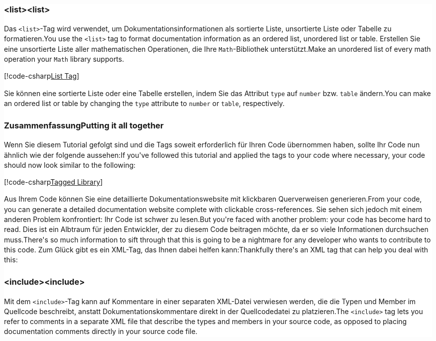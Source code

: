 ### <a name="list"></a><span data-ttu-id="467c8-188">\<list></span><span class="sxs-lookup"><span data-stu-id="467c8-188">\<list></span></span>

<span data-ttu-id="467c8-189">Das `<list>`-Tag wird verwendet, um Dokumentationsinformationen als sortierte Liste, unsortierte Liste oder Tabelle zu formatieren.</span><span class="sxs-lookup"><span data-stu-id="467c8-189">You use the `<list>` tag to format documentation information as an ordered list, unordered list or table.</span></span>
<span data-ttu-id="467c8-190">Erstellen Sie eine unsortierte Liste aller mathematischen Operationen, die Ihre `Math`-Bibliothek unterstützt.</span><span class="sxs-lookup"><span data-stu-id="467c8-190">Make an unordered list of every math operation your `Math` library supports.</span></span>

[!code-csharp[List Tag](../../samples/snippets/csharp/concepts/codedoc/list-tag.cs)]

<span data-ttu-id="467c8-191">Sie können eine sortierte Liste oder eine Tabelle erstellen, indem Sie das Attribut `type` auf `number` bzw. `table` ändern.</span><span class="sxs-lookup"><span data-stu-id="467c8-191">You can make an ordered list or table by changing the `type` attribute to `number` or `table`, respectively.</span></span>

### <a name="putting-it-all-together"></a><span data-ttu-id="467c8-192">Zusammenfassung</span><span class="sxs-lookup"><span data-stu-id="467c8-192">Putting it all together</span></span>

<span data-ttu-id="467c8-193">Wenn Sie diesem Tutorial gefolgt sind und die Tags soweit erforderlich für Ihren Code übernommen haben, sollte Ihr Code nun ähnlich wie der folgende aussehen:</span><span class="sxs-lookup"><span data-stu-id="467c8-193">If you've followed this tutorial and applied the tags to your code where necessary, your code should now look similar to the following:</span></span>

[!code-csharp[Tagged Library](../../samples/snippets/csharp/concepts/codedoc/tagged-library.cs)]

<span data-ttu-id="467c8-194">Aus Ihrem Code können Sie eine detaillierte Dokumentationswebsite mit klickbaren Querverweisen generieren.</span><span class="sxs-lookup"><span data-stu-id="467c8-194">From your code, you can generate a detailed documentation website complete with clickable cross-references.</span></span> <span data-ttu-id="467c8-195">Sie sehen sich jedoch mit einem anderen Problem konfrontiert: Ihr Code ist schwer zu lesen.</span><span class="sxs-lookup"><span data-stu-id="467c8-195">But you're faced with another problem: your code has become hard to read.</span></span>
<span data-ttu-id="467c8-196">Dies ist ein Albtraum für jeden Entwickler, der zu diesem Code beitragen möchte, da er so viele Informationen durchsuchen muss.</span><span class="sxs-lookup"><span data-stu-id="467c8-196">There's so much information to sift through that this is going to be a nightmare for any developer who wants to contribute to this code.</span></span>
<span data-ttu-id="467c8-197">Zum Glück gibt es ein XML-Tag, das Ihnen dabei helfen kann:</span><span class="sxs-lookup"><span data-stu-id="467c8-197">Thankfully there's an XML tag that can help you deal with this:</span></span>

### <a name="include"></a><span data-ttu-id="467c8-198">\<include></span><span class="sxs-lookup"><span data-stu-id="467c8-198">\<include></span></span>

<span data-ttu-id="467c8-199">Mit dem `<include>`-Tag kann auf Kommentare in einer separaten XML-Datei verwiesen werden, die die Typen und Member im Quellcode beschreibt, anstatt Dokumentationskommentare direkt in der Quellcodedatei zu platzieren.</span><span class="sxs-lookup"><span data-stu-id="467c8-199">The `<include>` tag lets you refer to comments in a separate XML file that describe the types and members in your source code, as opposed to placing documentation comments directly in your source code file.</span></span>
